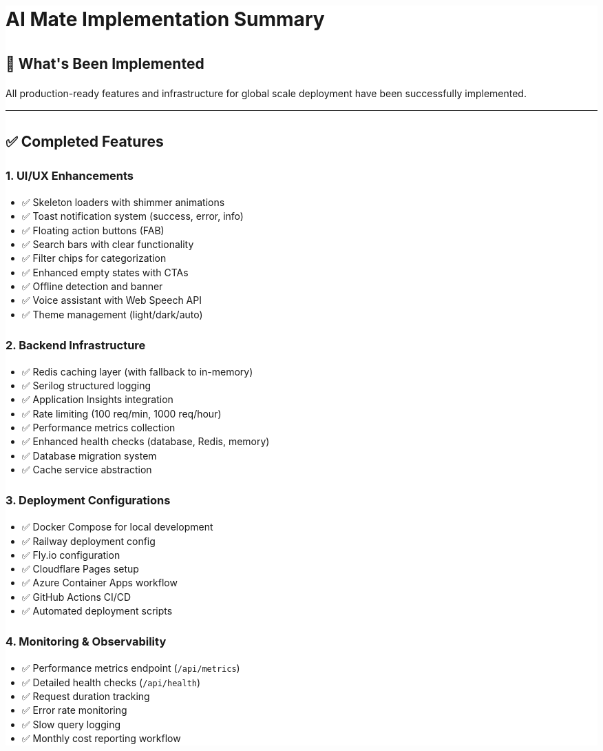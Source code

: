 # AI Mate Implementation Summary

## 🎉 What's Been Implemented

All production-ready features and infrastructure for global scale deployment have been successfully implemented.

---

## ✅ Completed Features

### 1. **UI/UX Enhancements**
- ✅ Skeleton loaders with shimmer animations
- ✅ Toast notification system (success, error, info)
- ✅ Floating action buttons (FAB)
- ✅ Search bars with clear functionality
- ✅ Filter chips for categorization
- ✅ Enhanced empty states with CTAs
- ✅ Offline detection and banner
- ✅ Voice assistant with Web Speech API
- ✅ Theme management (light/dark/auto)

### 2. **Backend Infrastructure**
- ✅ Redis caching layer (with fallback to in-memory)
- ✅ Serilog structured logging
- ✅ Application Insights integration
- ✅ Rate limiting (100 req/min, 1000 req/hour)
- ✅ Performance metrics collection
- ✅ Enhanced health checks (database, Redis, memory)
- ✅ Database migration system
- ✅ Cache service abstraction

### 3. **Deployment Configurations**
- ✅ Docker Compose for local development
- ✅ Railway deployment config
- ✅ Fly.io configuration
- ✅ Cloudflare Pages setup
- ✅ Azure Container Apps workflow
- ✅ GitHub Actions CI/CD
- ✅ Automated deployment scripts

### 4. **Monitoring & Observability**
- ✅ Performance metrics endpoint (`/api/metrics`)
- ✅ Detailed health checks (`/api/health`)
- ✅ Request duration tracking
- ✅ Error rate monitoring
- ✅ Slow query logging
- ✅ Monthly cost reporting workflow

